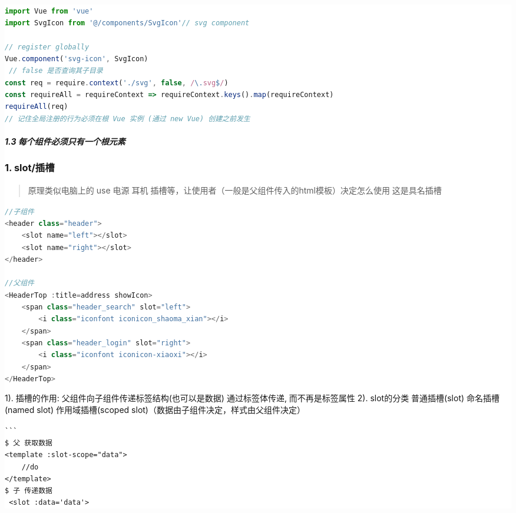 ```js
import Vue from 'vue'
import SvgIcon from '@/components/SvgIcon'// svg component

// register globally
Vue.component('svg-icon', SvgIcon)
 // false 是否查询其子目录
const req = require.context('./svg', false, /\.svg$/)
const requireAll = requireContext => requireContext.keys().map(requireContext)
requireAll(req)
// 记住全局注册的行为必须在根 Vue 实例 (通过 new Vue) 创建之前发生
```





##### 1.3 **每个组件必须只有一个根元素**



### 1. slot/插槽

> 原理类似电脑上的 use 电源 耳机 插槽等，让使用者（一般是父组件传入的html模板）决定怎么使用 这是具名插槽
```javascript
//子组件
<header class="header">
    <slot name="left"></slot>
    <slot name="right"></slot>
</header>

//父组件
<HeaderTop :title=address showIcon>
    <span class="header_search" slot="left">
        <i class="iconfont iconicon_shaoma_xian"></i>
    </span>
    <span class="header_login" slot="right"> 
        <i class="iconfont iconicon-xiaoxi"></i>
    </span>
</HeaderTop>


```

1). 插槽的作用:
    父组件向子组件传递标签结构(也可以是数据)
    通过标签体传递, 而不再是标签属性
2). slot的分类
    普通插槽(slot)
    命名插槽(named slot)
    作用域插槽(scoped slot)（数据由子组件决定，样式由父组件决定）

    ```
    $ 父 获取数据
    <template :slot-scope="data">
        //do
    </template>
    $ 子 传递数据
     <slot :data='data'>
    